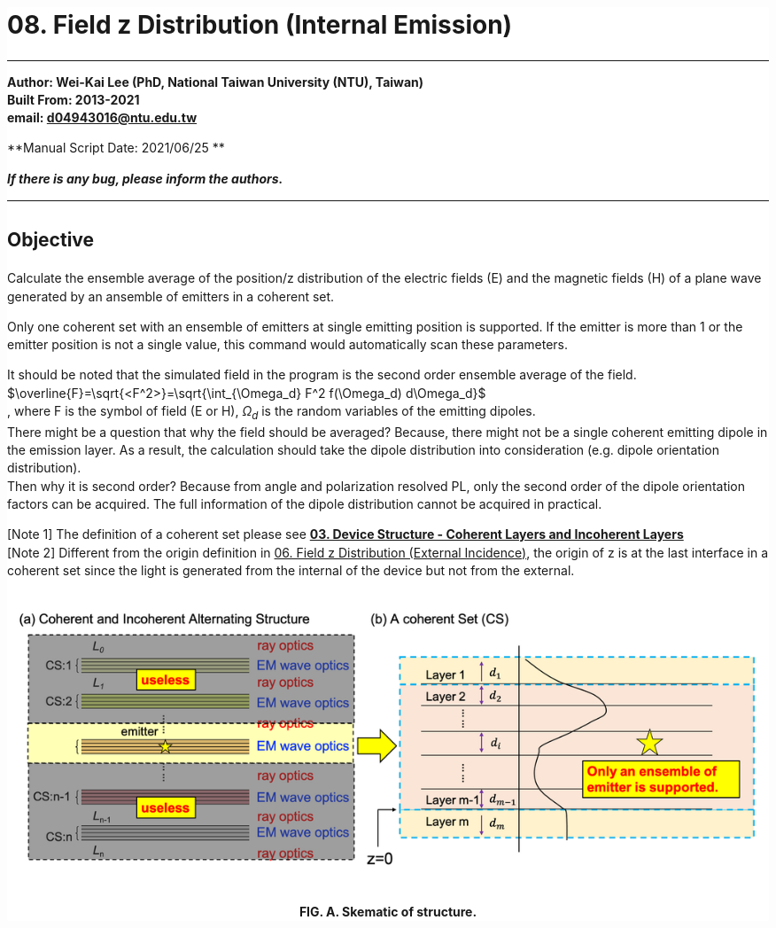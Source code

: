 # 08. Field z Distribution (Internal Emission)

---

**Author: Wei-Kai Lee (PhD, National Taiwan University (NTU), Taiwan)**<br/>**Built From: 2013-2021**<br/>**email: d04943016@ntu.edu.tw**<br/>

**Manual Script Date: 2021/06/25 **<br/>

***If there is any bug, please inform the authors.***

---

## Objective

Calculate the ensemble average of the position/z distribution of the electric fields (E) and the magnetic fields (H) of a plane wave generated by an ansemble of emitters in a coherent set. 

Only one coherent set with an ensemble of emitters at single emitting position is supported. If the emitter is more than 1 or the emitter position is not a single value, this command would automatically scan these parameters.

 It should be noted that the simulated field in the program is the second order ensemble average of the field. <br/>$\overline{F}=\sqrt{<F^2>}=\sqrt{\int_{\Omega_d} F^2 f(\Omega_d) d\Omega_d}$ <br/>, where F is the symbol of field (E or H), $\Omega_d$ is the random variables of the emitting dipoles. <br/>There might be a question that why the field should be averaged? Because, there might not be a single coherent emitting dipole in the emission layer. As a result, the calculation should take the dipole distribution into consideration (e.g. dipole orientation distribution).<br/>Then why it is second order? Because from angle and polarization resolved PL, only the second order of the dipole orientation factors can be acquired. The full information of the dipole distribution cannot be acquired in practical. 

[Note 1] The definition of a coherent set please see **[03. Device Structure - Coherent Layers and Incoherent Layers](https://github.com/d04943016/Planar-Optics-Simulator-User_Manual/blob/main/User_Manual_GUI/03.%20Device%20Structure.md)**<br/>[Note 2] Different from the origin definition in [06. Field z Distribution (External Incidence)](https://github.com/d04943016/Planar-Optics-Simulator-User_Manual/blob/main/User_Manual_GUI/06.%20Field%20z%20Distribution%20External%20Incidence.md), the origin of z is at the last interface in a coherent set since the light is generated from the internal of the device but not from the external.<br/>

<p align="center">
<img src="./Picture/08. Field z Distribution Internal Emission/Fig. A. skematic of r tau structurre.png" width="1000">
</p>
<center><strong>FIG. A. Skematic of structure.</strong></center>
